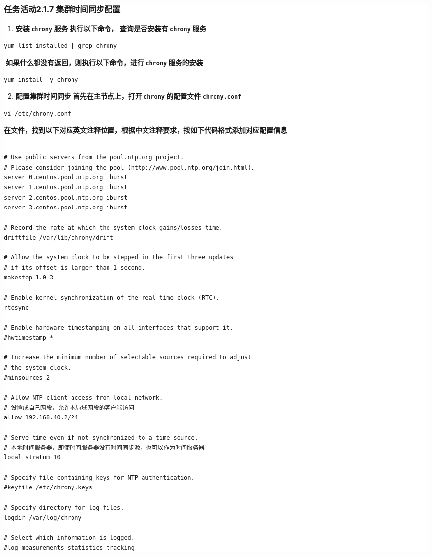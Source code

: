 ### 任务活动2.1.7 集群时间同步配置

1. **安装 `chrony` 服务**
**执行以下命令， 查询是否安装有 `chrony` 服务**
```shell
yum list installed | grep chrony
```

​	**如果什么都没有返回，则执行以下命令，进行 `chrony` 服务的安装**

```shell
yum install -y chrony
```

2. **配置集群时间同步**
**首先在主节点上，打开 `chrony` 的配置文件 `chrony.conf`**
```shell
vi /etc/chrony.conf
```

​	**在文件，找到以下对应英文注释位置，根据中文注释要求，按如下代码格式添加对应配置信息**
```shell

# Use public servers from the pool.ntp.org project.
# Please consider joining the pool (http://www.pool.ntp.org/join.html).
server 0.centos.pool.ntp.org iburst
server 1.centos.pool.ntp.org iburst
server 2.centos.pool.ntp.org iburst
server 3.centos.pool.ntp.org iburst

# Record the rate at which the system clock gains/losses time.
driftfile /var/lib/chrony/drift

# Allow the system clock to be stepped in the first three updates
# if its offset is larger than 1 second.
makestep 1.0 3

# Enable kernel synchronization of the real-time clock (RTC).
rtcsync

# Enable hardware timestamping on all interfaces that support it.
#hwtimestamp *

# Increase the minimum number of selectable sources required to adjust
# the system clock.
#minsources 2

# Allow NTP client access from local network.
# 设置成自己网段，允许本局域网段的客户端访问
allow 192.168.40.2/24

# Serve time even if not synchronized to a time source.
# 本地时间服务器，即使时间服务器没有时间同步源，也可以作为时间服务器
local stratum 10

# Specify file containing keys for NTP authentication.
#keyfile /etc/chrony.keys

# Specify directory for log files.
logdir /var/log/chrony

# Select which information is logged.
#log measurements statistics tracking
```
